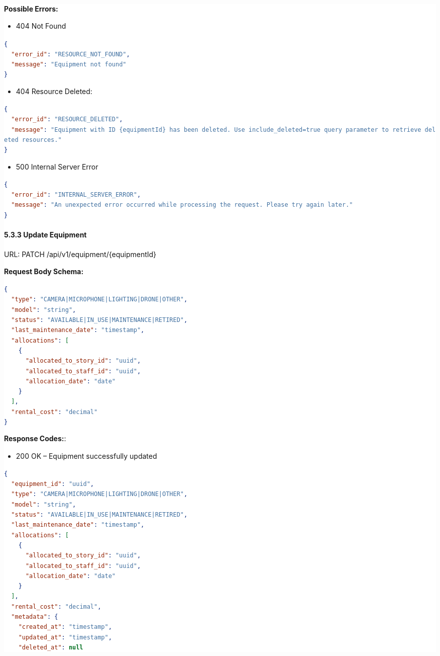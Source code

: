 **Possible Errors:**
- 404 Not Found  
```json
{
  "error_id": "RESOURCE_NOT_FOUND",
  "message": "Equipment not found"
}
```  
- 404 Resource Deleted:
```json
{
  "error_id": "RESOURCE_DELETED",
  "message": "Equipment with ID {equipmentId} has been deleted. Use include_deleted=true query parameter to retrieve deleted resources."
}
```
- 500 Internal Server Error  
```json
{
  "error_id": "INTERNAL_SERVER_ERROR",
  "message": "An unexpected error occurred while processing the request. Please try again later."
}
```

#### 5.3.3 Update Equipment  
URL: PATCH /api/v1/equipment/{equipmentId}

**Request Body Schema:**  
```json
{
  "type": "CAMERA|MICROPHONE|LIGHTING|DRONE|OTHER", 
  "model": "string",                                 
  "status": "AVAILABLE|IN_USE|MAINTENANCE|RETIRED",  
  "last_maintenance_date": "timestamp",            
  "allocations": [                               
    {
      "allocated_to_story_id": "uuid",               
      "allocated_to_staff_id": "uuid",         
      "allocation_date": "date"                   
    }
  ],
  "rental_cost": "decimal"                           
}
```

**Response Codes:**:  
- 200 OK – Equipment successfully updated  
```json
{
  "equipment_id": "uuid",
  "type": "CAMERA|MICROPHONE|LIGHTING|DRONE|OTHER",
  "model": "string",
  "status": "AVAILABLE|IN_USE|MAINTENANCE|RETIRED",
  "last_maintenance_date": "timestamp",
  "allocations": [
    {
      "allocated_to_story_id": "uuid",
      "allocated_to_staff_id": "uuid",
      "allocation_date": "date"
    }
  ],
  "rental_cost": "decimal",
  "metadata": {
    "created_at": "timestamp",
    "updated_at": "timestamp",
    "deleted_at": null
```
